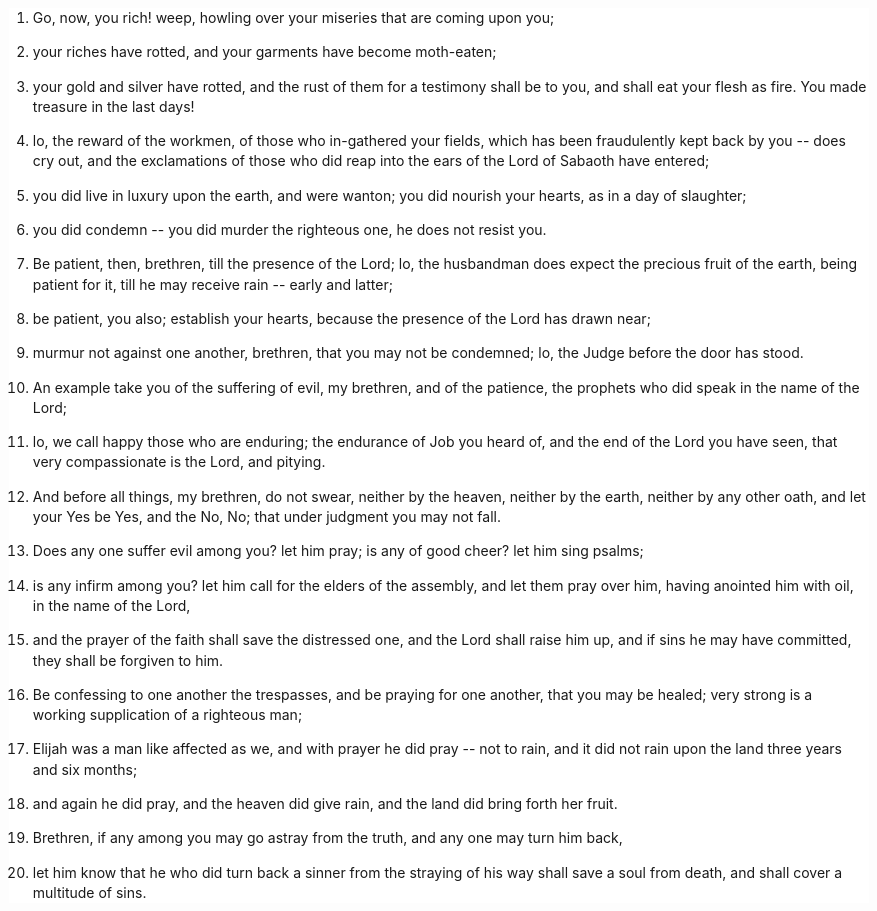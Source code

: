 1. Go, now, you rich! weep, howling over your miseries that are coming upon you;

2. your riches have rotted, and your garments have become moth-eaten;

3. your gold and silver have rotted, and the rust of them for a testimony shall be to you, and shall eat your flesh as fire. You made treasure in the last days!

4. lo, the reward of the workmen, of those who in-gathered your fields, which has been fraudulently kept back by you -- does cry out, and the exclamations of those who did reap into the ears of the Lord of Sabaoth have entered;

5. you did live in luxury upon the earth, and were wanton; you did nourish your hearts, as in a day of slaughter;

6. you did condemn -- you did murder the righteous one, he does not resist you.

7. Be patient, then, brethren, till the presence of the Lord; lo, the husbandman does expect the precious fruit of the earth, being patient for it, till he may receive rain -- early and latter;

8. be patient, you also; establish your hearts, because the presence of the Lord has drawn near;

9. murmur not against one another, brethren, that you may not be condemned; lo, the Judge before the door has stood.

10. An example take you of the suffering of evil, my brethren, and of the patience, the prophets who did speak in the name of the Lord;

11. lo, we call happy those who are enduring; the endurance of Job you heard of, and the end of the Lord you have seen, that very compassionate is the Lord, and pitying.

12. And before all things, my brethren, do not swear, neither by the heaven, neither by the earth, neither by any other oath, and let your Yes be Yes, and the No, No; that under judgment you may not fall.

13. Does any one suffer evil among you? let him pray; is any of good cheer? let him sing psalms;

14. is any infirm among you? let him call for the elders of the assembly, and let them pray over him, having anointed him with oil, in the name of the Lord,

15. and the prayer of the faith shall save the distressed one, and the Lord shall raise him up, and if sins he may have committed, they shall be forgiven to him.

16. Be confessing to one another the trespasses, and be praying for one another, that you may be healed; very strong is a working supplication of a righteous man;

17. Elijah was a man like affected as we, and with prayer he did pray -- not to rain, and it did not rain upon the land three years and six months;

18. and again he did pray, and the heaven did give rain, and the land did bring forth her fruit.

19. Brethren, if any among you may go astray from the truth, and any one may turn him back,

20. let him know that he who did turn back a sinner from the straying of his way shall save a soul from death, and shall cover a multitude of sins.

